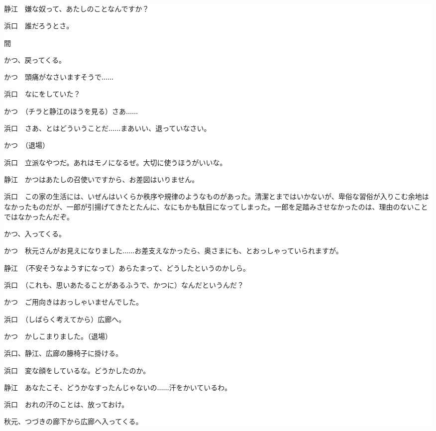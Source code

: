 静江　嫌な奴って、あたしのことなんですか？

浜口　誰だろうとさ。



間

かつ、戻ってくる。





かつ　頭痛がなさいますそうで……

浜口　なにをしていた？

かつ　（チラと静江のほうを見る）さあ……

浜口　さあ、とはどういうことだ……まあいい、退っていなさい。

かつ　（退場）

浜口　立派なやつだ。あれはモノになるぜ。大切に使うほうがいいな。

静江　かつはあたしの召使いですから、お差図はいりません。

浜口　この家の生活には、いぜんはいくらか秩序や規律のようなものがあった。清潔とまではいかないが、卑俗な習俗が入りこむ余地はなかったものだが、一郎が引揚げてきたとたんに、なにもかも駄目になってしまった。一郎を足踏みさせなかったのは、理由のないことではなかったんだぞ。



かつ、入ってくる。





かつ　秋元さんがお見えになりました……お差支えなかったら、奥さまにも、とおっしゃっていられますが。

静江　（不安そうなようすになって）あらたまって、どうしたというのかしら。

浜口　（これも、思いあたることがあるふうで、かつに）なんだというんだ？

かつ　ご用向きはおっしゃいませんでした。

浜口　（しばらく考えてから）広廊へ。

かつ　かしこまりました。（退場）



浜口、静江、広廊の籐椅子に掛ける。





浜口　変な顔をしているな。どうかしたのか。

静江　あなたこそ、どうかなすったんじゃないの……汗をかいているわ。

浜口　おれの汗のことは、放っておけ。



秋元、つづきの廊下から広廊へ入ってくる。



